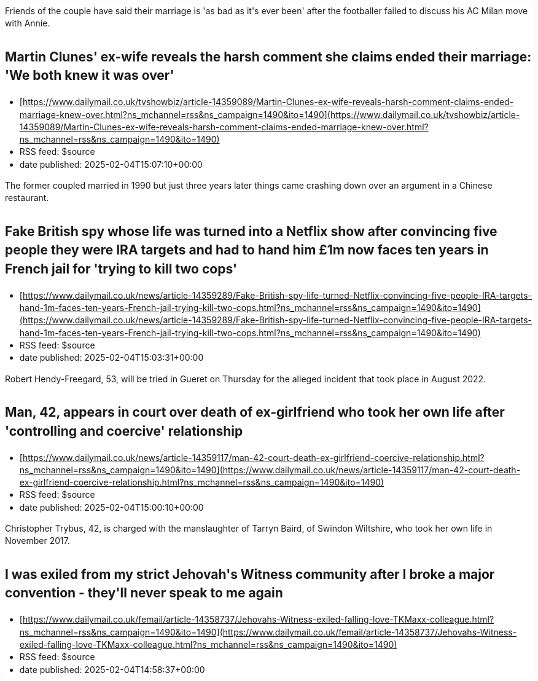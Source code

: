 Friends of the couple have said their marriage is 'as bad as it's ever been' after the footballer failed to discuss his AC Milan move with Annie.

## Martin Clunes' ex-wife reveals the harsh comment she claims ended their marriage: 'We both knew it was over'
 - [https://www.dailymail.co.uk/tvshowbiz/article-14359089/Martin-Clunes-ex-wife-reveals-harsh-comment-claims-ended-marriage-knew-over.html?ns_mchannel=rss&ns_campaign=1490&ito=1490](https://www.dailymail.co.uk/tvshowbiz/article-14359089/Martin-Clunes-ex-wife-reveals-harsh-comment-claims-ended-marriage-knew-over.html?ns_mchannel=rss&ns_campaign=1490&ito=1490)
 - RSS feed: $source
 - date published: 2025-02-04T15:07:10+00:00

The former coupled married in 1990 but just three years later things came crashing down over an argument in a Chinese restaurant.

## Fake British spy whose life was turned into a Netflix show after convincing five people they were IRA targets and had to hand him £1m now faces ten years in French jail for 'trying to kill two cops'
 - [https://www.dailymail.co.uk/news/article-14359289/Fake-British-spy-life-turned-Netflix-convincing-five-people-IRA-targets-hand-1m-faces-ten-years-French-jail-trying-kill-two-cops.html?ns_mchannel=rss&ns_campaign=1490&ito=1490](https://www.dailymail.co.uk/news/article-14359289/Fake-British-spy-life-turned-Netflix-convincing-five-people-IRA-targets-hand-1m-faces-ten-years-French-jail-trying-kill-two-cops.html?ns_mchannel=rss&ns_campaign=1490&ito=1490)
 - RSS feed: $source
 - date published: 2025-02-04T15:03:31+00:00

Robert Hendy-Freegard, 53, will be tried in Gueret on Thursday for the alleged incident that took place in August 2022.

## Man, 42, appears in court over death of ex-girlfriend who took her own life after 'controlling and coercive' relationship
 - [https://www.dailymail.co.uk/news/article-14359117/man-42-court-death-ex-girlfriend-coercive-relationship.html?ns_mchannel=rss&ns_campaign=1490&ito=1490](https://www.dailymail.co.uk/news/article-14359117/man-42-court-death-ex-girlfriend-coercive-relationship.html?ns_mchannel=rss&ns_campaign=1490&ito=1490)
 - RSS feed: $source
 - date published: 2025-02-04T15:00:10+00:00

Christopher Trybus, 42, is charged with the manslaughter of Tarryn Baird, of Swindon Wiltshire, who took her own life in November 2017.

## I was exiled from my strict Jehovah's Witness community after I broke a major convention - they'll never speak to me again
 - [https://www.dailymail.co.uk/femail/article-14358737/Jehovahs-Witness-exiled-falling-love-TKMaxx-colleague.html?ns_mchannel=rss&ns_campaign=1490&ito=1490](https://www.dailymail.co.uk/femail/article-14358737/Jehovahs-Witness-exiled-falling-love-TKMaxx-colleague.html?ns_mchannel=rss&ns_campaign=1490&ito=1490)
 - RSS feed: $source
 - date published: 2025-02-04T14:58:37+00:00
